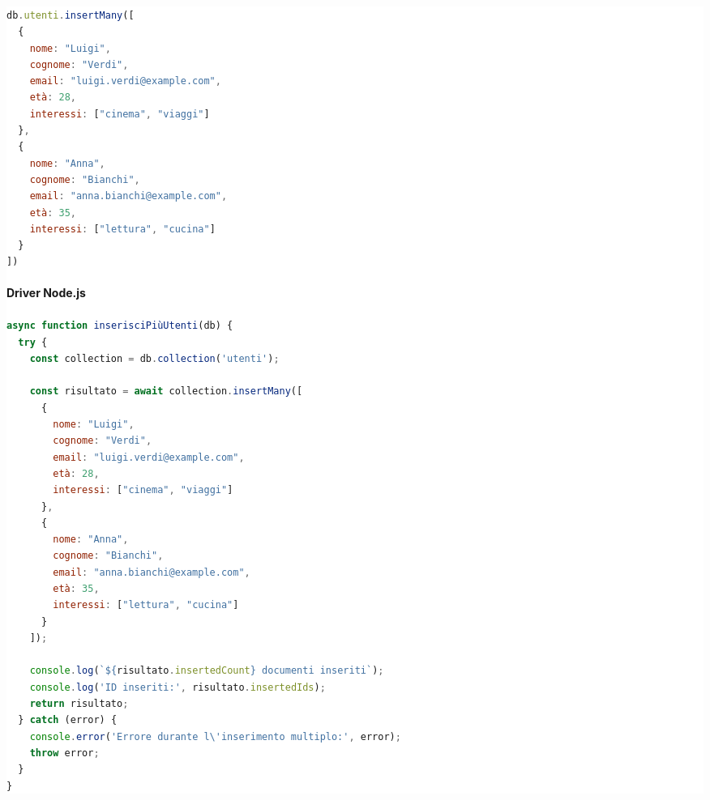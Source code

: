 ```javascript
db.utenti.insertMany([
  {
    nome: "Luigi",
    cognome: "Verdi",
    email: "luigi.verdi@example.com",
    età: 28,
    interessi: ["cinema", "viaggi"]
  },
  {
    nome: "Anna",
    cognome: "Bianchi",
    email: "anna.bianchi@example.com",
    età: 35,
    interessi: ["lettura", "cucina"]
  }
])
```

#### Driver Node.js

```javascript
async function inserisciPiùUtenti(db) {
  try {
    const collection = db.collection('utenti');
    
    const risultato = await collection.insertMany([
      {
        nome: "Luigi",
        cognome: "Verdi",
        email: "luigi.verdi@example.com",
        età: 28,
        interessi: ["cinema", "viaggi"]
      },
      {
        nome: "Anna",
        cognome: "Bianchi",
        email: "anna.bianchi@example.com",
        età: 35,
        interessi: ["lettura", "cucina"]
      }
    ]);
    
    console.log(`${risultato.insertedCount} documenti inseriti`);
    console.log('ID inseriti:', risultato.insertedIds);
    return risultato;
  } catch (error) {
    console.error('Errore durante l\'inserimento multiplo:', error);
    throw error;
  }
}
```
